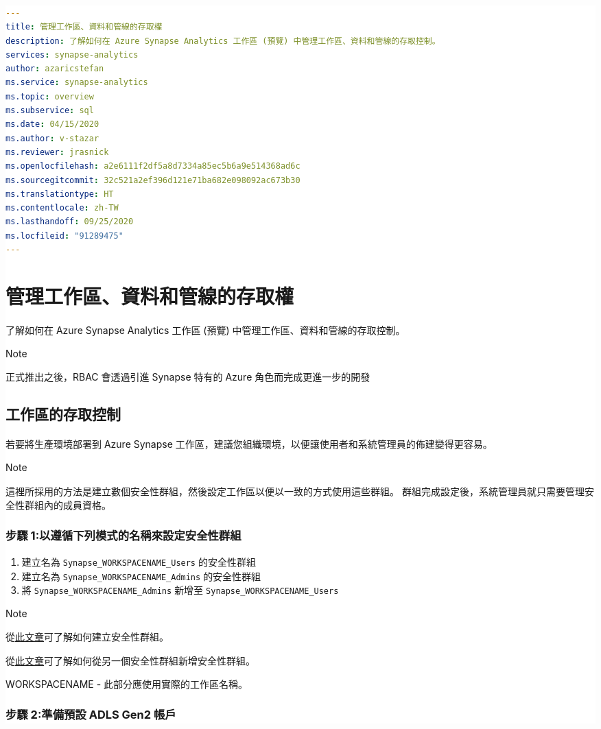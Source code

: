 ```yaml
---
title: 管理工作區、資料和管線的存取權
description: 了解如何在 Azure Synapse Analytics 工作區 (預覽) 中管理工作區、資料和管線的存取控制。
services: synapse-analytics
author: azaricstefan
ms.service: synapse-analytics
ms.topic: overview
ms.subservice: sql
ms.date: 04/15/2020
ms.author: v-stazar
ms.reviewer: jrasnick
ms.openlocfilehash: a2e6111f2df5a8d7334a85ec5b6a9e514368ad6c
ms.sourcegitcommit: 32c521a2ef396d121e71ba682e098092ac673b30
ms.translationtype: HT
ms.contentlocale: zh-TW
ms.lasthandoff: 09/25/2020
ms.locfileid: "91289475"
---
```

# <a name="manage-access-to-workspaces-data-and-pipelines"></a>管理工作區、資料和管線的存取權

了解如何在 Azure Synapse Analytics 工作區 (預覽) 中管理工作區、資料和管線的存取控制。

> [!NOTE]
> 正式推出之後，RBAC 會透過引進 Synapse 特有的 Azure 角色而完成更進一步的開發

## <a name="access-control-for-workspace"></a>工作區的存取控制

若要將生產環境部署到 Azure Synapse 工作區，建議您組織環境，以便讓使用者和系統管理員的佈建變得更容易。

> [!NOTE]
> 這裡所採用的方法是建立數個安全性群組，然後設定工作區以便以一致的方式使用這些群組。 群組完成設定後，系統管理員就只需要管理安全性群組內的成員資格。

### <a name="step-1-set-up-security-groups-with-names-following-this-pattern"></a>步驟 1:以遵循下列模式的名稱來設定安全性群組

1. 建立名為 `Synapse_WORKSPACENAME_Users` 的安全性群組
2. 建立名為 `Synapse_WORKSPACENAME_Admins` 的安全性群組
3. 將 `Synapse_WORKSPACENAME_Admins` 新增至 `Synapse_WORKSPACENAME_Users`

> [!NOTE]
> 從[此文章](https://docs.microsoft.com/azure/active-directory/fundamentals/active-directory-groups-create-azure-portal)可了解如何建立安全性群組。
>
> 從[此文章](https://docs.microsoft.com/azure/active-directory/fundamentals/active-directory-groups-membership-azure-portal)可了解如何從另一個安全性群組新增安全性群組。
>
> WORKSPACENAME - 此部分應使用實際的工作區名稱。

### <a name="step-2-prepare-the-default-adls-gen2-account"></a>步驟 2:準備預設 ADLS Gen2 帳戶
